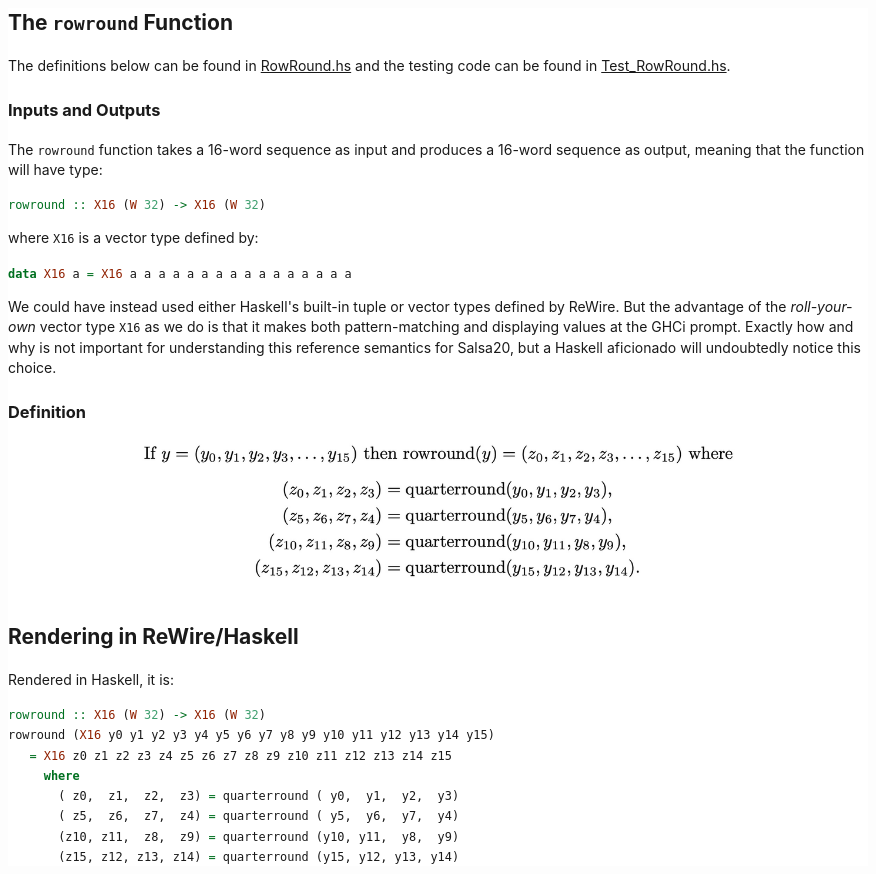 ## The `rowround` Function

The definitions below can be found in [RowRound.hs](https://github.com/harrisonwl/rwcrypto/blob/main/src/salsa20/RowRound.hs) and the testing code can be found in [Test_RowRound.hs](https://github.com/harrisonwl/rwcrypto/blob/main/src/salsa20/Test_RowRound.hs).

### Inputs and Outputs

The `rowround` function takes a 16-word sequence as input and produces a 16-word sequence as output, meaning that the function will have type:
```haskell
rowround :: X16 (W 32) -> X16 (W 32)
```
where `X16` is a vector type defined by:
```haskell
data X16 a = X16 a a a a a a a a a a a a a a a a
```

We could have instead used either Haskell's built-in tuple or vector types defined by ReWire. But the advantage of the *roll-your-own* vector type `X16` as we do is that it makes both pattern-matching and displaying values at the GHCi prompt. Exactly how and why is not important for understanding this reference semantics for Salsa20, but a Haskell aficionado will undoubtedly notice this choice.

### Definition

<p align="center"><img src="./rowround.jpg"  style="height:70%; width:70%" ></p>


## Rendering in ReWire/Haskell

Rendered in Haskell, it is:

```haskell
rowround :: X16 (W 32) -> X16 (W 32)
rowround (X16 y0 y1 y2 y3 y4 y5 y6 y7 y8 y9 y10 y11 y12 y13 y14 y15)
   = X16 z0 z1 z2 z3 z4 z5 z6 z7 z8 z9 z10 z11 z12 z13 z14 z15
     where
       ( z0,  z1,  z2,  z3) = quarterround ( y0,  y1,  y2,  y3)
       ( z5,  z6,  z7,  z4) = quarterround ( y5,  y6,  y7,  y4)
       (z10, z11,  z8,  z9) = quarterround (y10, y11,  y8,  y9)
       (z15, z12, z13, z14) = quarterround (y15, y12, y13, y14)
```
